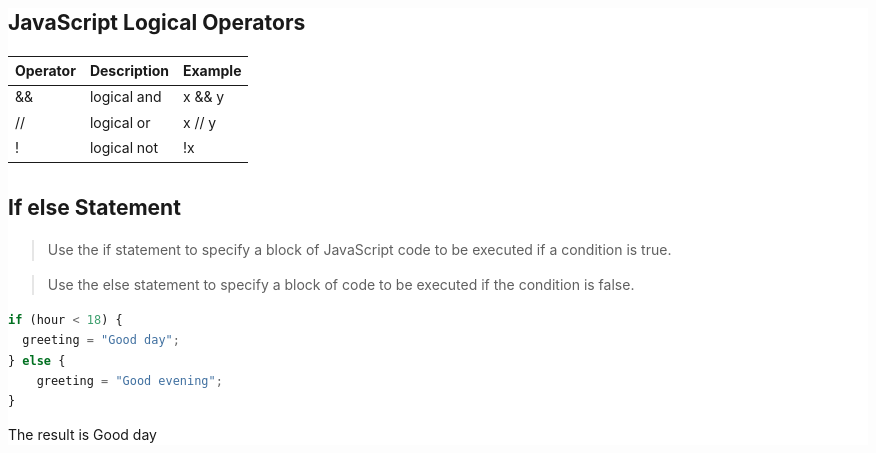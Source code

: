 ## JavaScript Logical Operators
| Operator | Description | Example |
| -------- | ----------- | ------- |
| && | logical and | x && y |
| // | logical or | x // y |
| ! | logical not | !x |

## If else Statement
> Use the if statement to specify a block of JavaScript code to be executed if a condition is true.

>Use the else statement to specify a block of code to be executed if the condition is false.

```javascript
if (hour < 18) {
  greeting = "Good day";
} else {
    greeting = "Good evening";
}
```
The result is Good day


